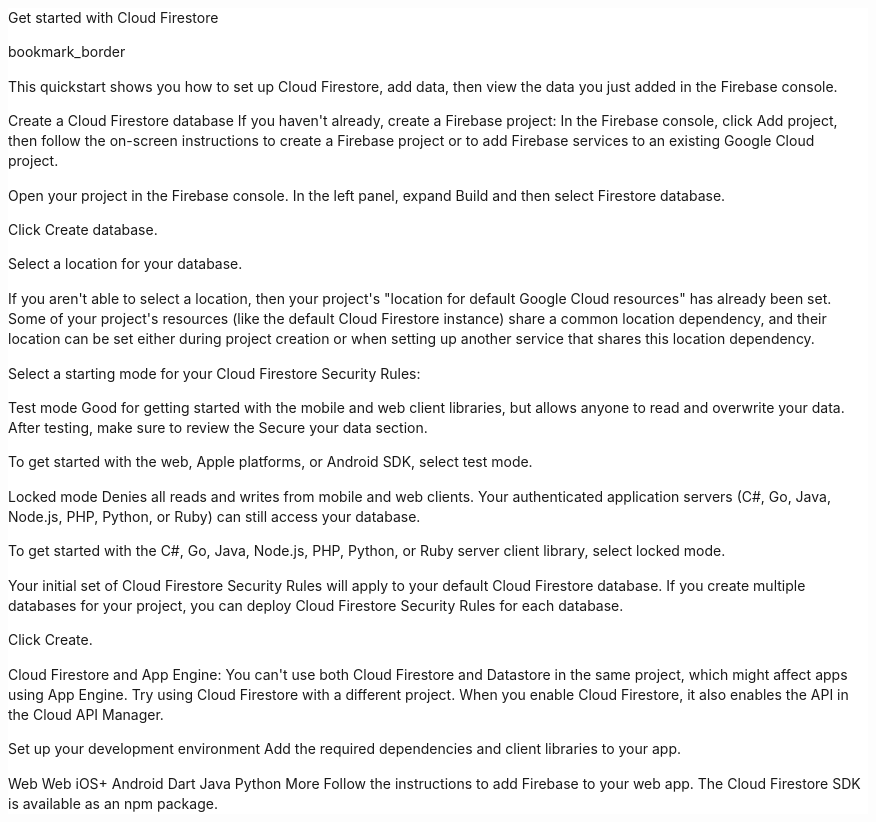Get started with Cloud Firestore

bookmark_border


This quickstart shows you how to set up Cloud Firestore, add data, then view the data you just added in the Firebase console.

Create a Cloud Firestore database
If you haven't already, create a Firebase project: In the Firebase console, click Add project, then follow the on-screen instructions to create a Firebase project or to add Firebase services to an existing Google Cloud project.

Open your project in the Firebase console. In the left panel, expand Build and then select Firestore database.

Click Create database.

Select a location for your database.

If you aren't able to select a location, then your project's "location for default Google Cloud resources" has already been set. Some of your project's resources (like the default Cloud Firestore instance) share a common location dependency, and their location can be set either during project creation or when setting up another service that shares this location dependency.

Select a starting mode for your Cloud Firestore Security Rules:

Test mode
Good for getting started with the mobile and web client libraries, but allows anyone to read and overwrite your data. After testing, make sure to review the Secure your data section.

To get started with the web, Apple platforms, or Android SDK, select test mode.

Locked mode
Denies all reads and writes from mobile and web clients. Your authenticated application servers (C#, Go, Java, Node.js, PHP, Python, or Ruby) can still access your database.

To get started with the C#, Go, Java, Node.js, PHP, Python, or Ruby server client library, select locked mode.

Your initial set of Cloud Firestore Security Rules will apply to your default Cloud Firestore database. If you create multiple databases for your project, you can deploy Cloud Firestore Security Rules for each database.

Click Create.

Cloud Firestore and App Engine: You can't use both Cloud Firestore and Datastore in the same project, which might affect apps using App Engine. Try using Cloud Firestore with a different project.
When you enable Cloud Firestore, it also enables the API in the Cloud API Manager.

Set up your development environment
Add the required dependencies and client libraries to your app.

Web
Web
iOS+
Android
Dart
Java
Python
More
Follow the instructions to add Firebase to your web app.
The Cloud Firestore SDK is available as an npm package.
